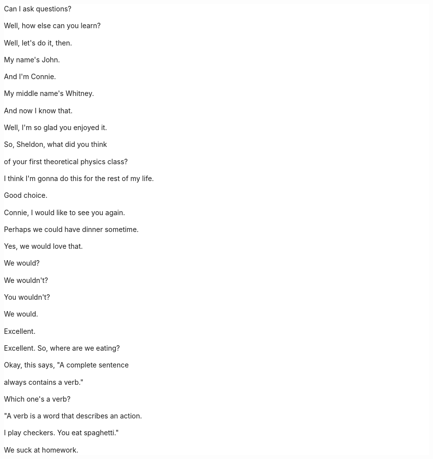 Can I ask questions?

Well, how else
can you learn?

Well, let's do it, then.

My name's John.

And I'm Connie.

My middle name's Whitney.

And now I know that.

Well, I'm so glad
you enjoyed it.

So, Sheldon, what did you think

of your first
theoretical physics class?

I think I'm gonna do this
for the rest of my life.

Good choice.

Connie, I would like
to see you again.

Perhaps we could
have dinner sometime.

Yes, we would love that.

We would?

We wouldn't?

You wouldn't?

We would.

Excellent.

Excellent.
So, where are we eating?

Okay, this says,
"A complete sentence

always contains a verb."

Which one's a verb?

"A verb is a word that
describes an action.

I play checkers.
You eat spaghetti."

We suck at homework.
